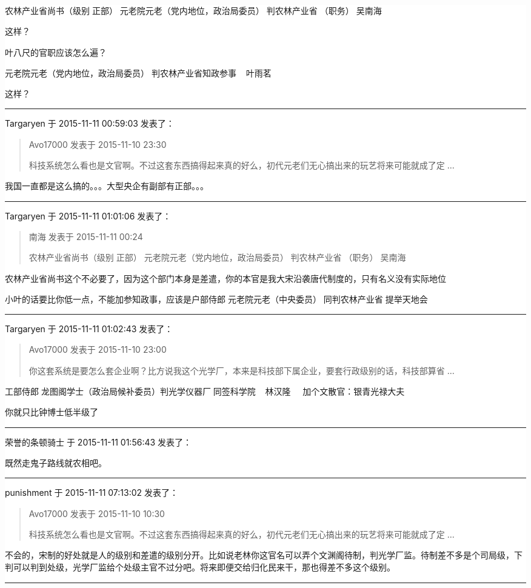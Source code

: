 农林产业省尚书（级别 正部） 元老院元老（党内地位，政治局委员） 判农林产业省 （职务） 吴南海

这样？

叶八尺的官职应该怎么遍？

元老院元老（党内地位，政治局委员） 判农林产业省知政参事    叶雨茗

这样？

---

Targaryen 于 2015-11-11 00:59:03 发表了：

> Avo17000 发表于 2015-11-10 23:30
>
> 科技系统怎么看也是文官啊。不过这套东西搞得起来真的好么，初代元老们无心搞出来的玩艺将来可能就成了定 ...

我国一直都是这么搞的。。。大型央企有副部有正部。。。

---

Targaryen 于 2015-11-11 01:01:06 发表了：

> 南海 发表于 2015-11-11 00:24
>
> 农林产业省尚书（级别 正部） 元老院元老（党内地位，政治局委员） 判农林产业省 （职务） 吴南海

农林产业省尚书这个不必要了，因为这个部门本身是差遣，你的本官是我大宋沿袭唐代制度的，只有名义没有实际地位

小叶的话要比你低一点，不能加参知政事，应该是户部侍郎 元老院元老（中央委员） 同判农林产业省 提举天地会

---

Targaryen 于 2015-11-11 01:02:43 发表了：

> Avo17000 发表于 2015-11-10 23:00
>
> 你这套系统是要怎么套企业啊？比方说我这个光学厂，本来是科技部下属企业，要套行政级别的话，科技部算省 ...

工部侍郎 龙图阁学士（政治局候补委员）判光学仪器厂 同签科学院    林汉隆     加个文散官：银青光禄大夫

你就只比钟博士低半级了

---

荣誉的条顿骑士 于 2015-11-11 01:56:43 发表了：

既然走鬼子路线就农相吧。

---

punishment 于 2015-11-11 07:13:02 发表了：

> Avo17000 发表于 2015-11-10 10:30
>
> 科技系统怎么看也是文官啊。不过这套东西搞得起来真的好么，初代元老们无心搞出来的玩艺将来可能就成了定 ...

不会的，宋制的好处就是人的级别和差遣的级别分开。比如说老林你这官名可以弄个文渊阁待制，判光学厂监。待制差不多是个司局级，下判可以判到处级，光学厂监给个处级主官不过分吧。将来即便交给归化民来干，那也得差不多这个级别。

---
